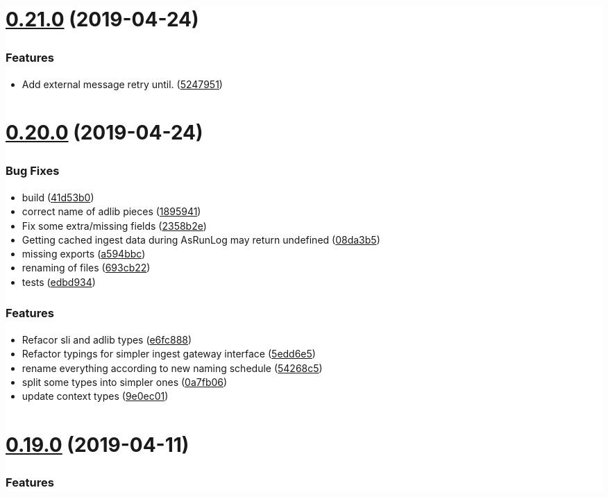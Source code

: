 <a name="0.21.0"></a>

# [0.21.0](https://github.com/nrkno/tv-automation-sofie-blueprints-integration/compare/0.20.0...0.21.0) (2019-04-24)

### Features

- Add external message retry until. ([5247951](https://github.com/nrkno/tv-automation-sofie-blueprints-integration/commit/5247951))

<a name="0.20.0"></a>

# [0.20.0](https://github.com/nrkno/tv-automation-sofie-blueprints-integration/compare/0.19.0...0.20.0) (2019-04-24)

### Bug Fixes

- build ([41d53b0](https://github.com/nrkno/tv-automation-sofie-blueprints-integration/commit/41d53b0))
- correct name of adlib pieces ([1895941](https://github.com/nrkno/tv-automation-sofie-blueprints-integration/commit/1895941))
- Fix some extra/missing fields ([2358b2e](https://github.com/nrkno/tv-automation-sofie-blueprints-integration/commit/2358b2e))
- Getting cached ingest data during AsRunLog may return undefined ([08da3b5](https://github.com/nrkno/tv-automation-sofie-blueprints-integration/commit/08da3b5))
- missing exports ([a594bbc](https://github.com/nrkno/tv-automation-sofie-blueprints-integration/commit/a594bbc))
- renaming of files ([693cb22](https://github.com/nrkno/tv-automation-sofie-blueprints-integration/commit/693cb22))
- tests ([edbd934](https://github.com/nrkno/tv-automation-sofie-blueprints-integration/commit/edbd934))

### Features

- Refacor sli and adlib types ([e6fc888](https://github.com/nrkno/tv-automation-sofie-blueprints-integration/commit/e6fc888))
- Refactor typings for simpler ingest gateway interface ([5edd6e5](https://github.com/nrkno/tv-automation-sofie-blueprints-integration/commit/5edd6e5))
- rename everything according to new naming schedule ([54268c5](https://github.com/nrkno/tv-automation-sofie-blueprints-integration/commit/54268c5))
- split some types into simpler ones ([0a7fb06](https://github.com/nrkno/tv-automation-sofie-blueprints-integration/commit/0a7fb06))
- update context types ([9e0ec01](https://github.com/nrkno/tv-automation-sofie-blueprints-integration/commit/9e0ec01))

# [0.19.0](https://github.com/nrkno/tv-automation-sofie-blueprints-integration/compare/0.18.1...0.19.0) (2019-04-11)

### Features
